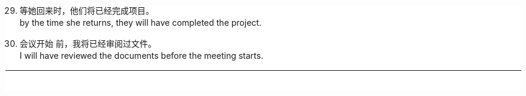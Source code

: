 29. 等她回来时，他们将已经完成项目。  
by the time she returns, they will have completed the project.

30. 会议开始 前，我将已经审阅过文件。   
I will have reviewed the documents before the meeting starts.

---

<br/>








